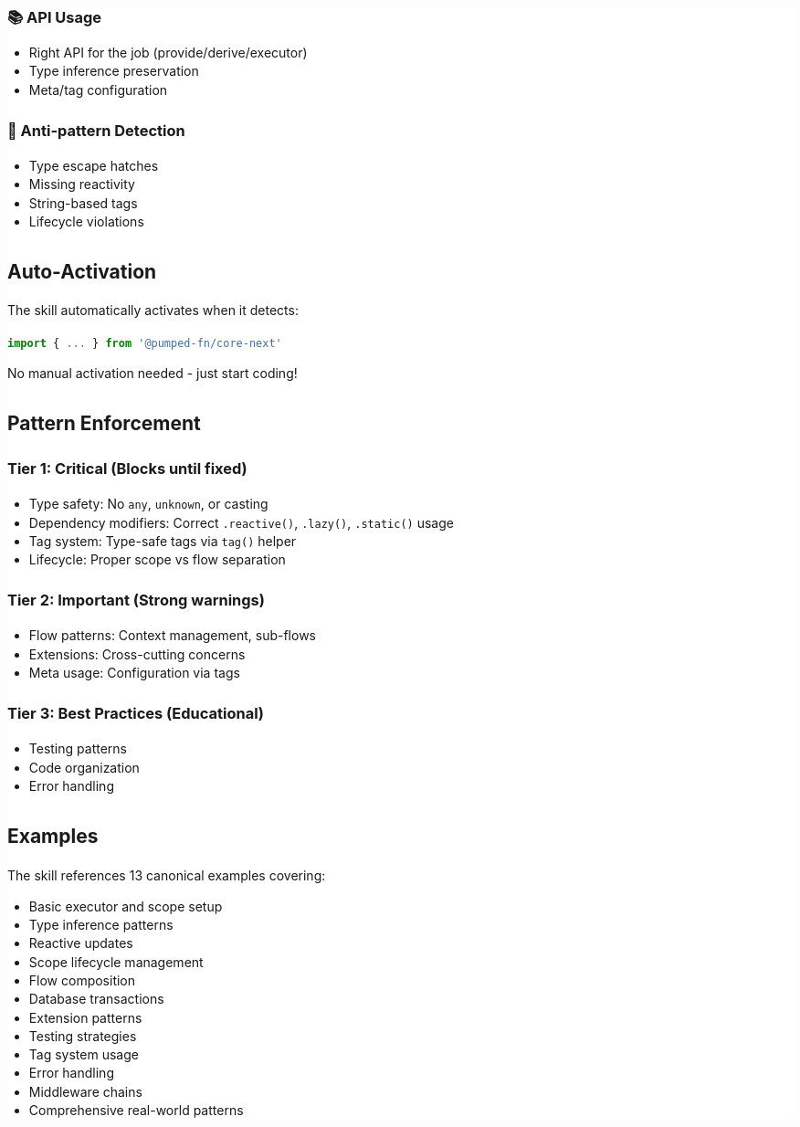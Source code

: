 ### 📚 API Usage
- Right API for the job (provide/derive/executor)
- Type inference preservation
- Meta/tag configuration

### 🚫 Anti-pattern Detection
- Type escape hatches
- Missing reactivity
- String-based tags
- Lifecycle violations

## Auto-Activation

The skill automatically activates when it detects:
```typescript
import { ... } from '@pumped-fn/core-next'
```

No manual activation needed - just start coding!

## Pattern Enforcement

### Tier 1: Critical (Blocks until fixed)
- Type safety: No `any`, `unknown`, or casting
- Dependency modifiers: Correct `.reactive()`, `.lazy()`, `.static()` usage
- Tag system: Type-safe tags via `tag()` helper
- Lifecycle: Proper scope vs flow separation

### Tier 2: Important (Strong warnings)
- Flow patterns: Context management, sub-flows
- Extensions: Cross-cutting concerns
- Meta usage: Configuration via tags

### Tier 3: Best Practices (Educational)
- Testing patterns
- Code organization
- Error handling

## Examples

The skill references 13 canonical examples covering:
- Basic executor and scope setup
- Type inference patterns
- Reactive updates
- Scope lifecycle management
- Flow composition
- Database transactions
- Extension patterns
- Testing strategies
- Tag system usage
- Error handling
- Middleware chains
- Comprehensive real-world patterns
